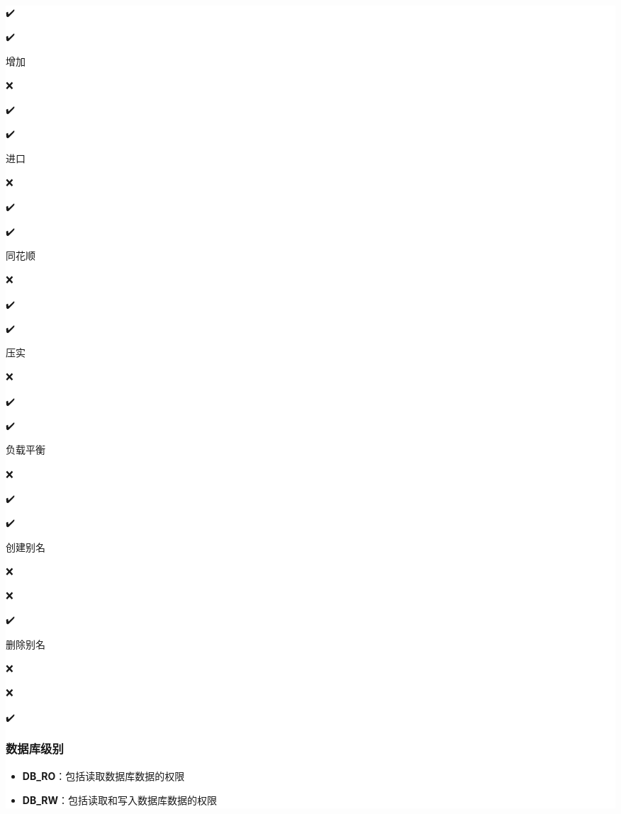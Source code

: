 </td><td data-block-token="ZOsAdaZDTotWY5xC9wYcxEYMnMd" colspan="1" rowspan="1"><p data-block-token="Ut68dRikNoLwXyxloRecK2uTnCg">✔️</p>
</td><td data-block-token="QjE2dhkVOoFJ3HxWVAJcmnIMnNg" colspan="1" rowspan="1"><p data-block-token="T4uwd4sT7oKmQsx1ACEcmT2OnEd">✔️</p>
</td></tr><tr><td data-block-token="FgLTdbrKtopcZFxsPt8cMBfFnhd" colspan="1" rowspan="1"><p data-block-token="AfHhd602boSsR5xVKVLcruVengg">增加</p>
</td><td data-block-token="SXbpdj5KrozJIMxzzBWcd49Lnvf" colspan="1" rowspan="1"><p data-block-token="SUDqdbVywoCbWyxj6tKcqJRanYc">❌</p>
</td><td data-block-token="NOzCd2aBAoDE6lx6OG6cQNZBngf" colspan="1" rowspan="1"><p data-block-token="Nr6sdfQaWoNXOTxjKJ5cyGoHnCf">✔️</p>
</td><td data-block-token="F9r7dEljSo4VfzxDgD1c2qL2neg" colspan="1" rowspan="1"><p data-block-token="DP23dVvauoaVT8x8YmZccJeHnGb">✔️</p>
</td></tr><tr><td data-block-token="FE8rdBv4eot3WcxlQsycIBn4n1c" colspan="1" rowspan="1"><p data-block-token="VwX1dHOAnorLa9xgEHtc4wjdnyg">进口</p>
</td><td data-block-token="OjJpdnQ5Qo0oj7xpSeucmHKmn63" colspan="1" rowspan="1"><p data-block-token="DlS1dsae9oqpLMx8H9ncqgHzn2d">❌</p>
</td><td data-block-token="Lkf6dTIA4oQuJ4xBkbmcxwuanQh" colspan="1" rowspan="1"><p data-block-token="YiWXdaGtfoQO40x7nL9csgR2nJh">✔️</p>
</td><td data-block-token="W0wwdbiBgorK1zxQVKWcBuPPnlb" colspan="1" rowspan="1"><p data-block-token="WP9tdbNc6ohDx9xLLh4cTFdinEg">✔️</p>
</td></tr><tr><td data-block-token="IOCWdvXCjowloyxlZrRciBfdnNb" colspan="1" rowspan="1"><p data-block-token="HkD1dln5co7xqXxcMUUcq1hSnNh">同花顺</p>
</td><td data-block-token="RvDAdtUgeoxvGnxl3uec14Rgn8e" colspan="1" rowspan="1"><p data-block-token="F1mPdbewBoGzLJxppGrclcnQnDW">❌</p>
</td><td data-block-token="CVpxddHJCodLFJxRUuwcnlsjnsz" colspan="1" rowspan="1"><p data-block-token="E4IydAkDioMjeLxdhJHcIGFgn5c">✔️</p>
</td><td data-block-token="TKtwdzNB7o2j3cxX9kncGfHPnje" colspan="1" rowspan="1"><p data-block-token="NHuKd9In7oSCtDxe84acX0iPnJg">✔️</p>
</td></tr><tr><td data-block-token="DxoMdrOiToQLUcxCzsXcbzHDnwc" colspan="1" rowspan="1"><p data-block-token="Hptedn3fJo8QgCx0GF7cTtsVngf">压实</p>
</td><td data-block-token="Qy0hdcNmCozPYJxgwLTcN8GTnEg" colspan="1" rowspan="1"><p data-block-token="MtYUdaQhaokzKHxK5Pdcyon4njg">❌</p>
</td><td data-block-token="MtHIdzYy1okjY2xWeYBcFbEonib" colspan="1" rowspan="1"><p data-block-token="XMWPdrJmDopCJXxD1BecOOLtnrc">✔️</p>
</td><td data-block-token="VzBMdgT4kozS5RxCDsicez8EnHc" colspan="1" rowspan="1"><p data-block-token="MUHKdAgcLoQwORxx2pPcnkGhn4b">✔️</p>
</td></tr><tr><td data-block-token="PXWfdasKooDEK9xzkDiceusAnrc" colspan="1" rowspan="1"><p data-block-token="JmwadvvReofe4PxNL7EcEqSunoe">负载平衡</p>
</td><td data-block-token="AmQsdzbXnopfqLxijVNcIMgonpg" colspan="1" rowspan="1"><p data-block-token="T3RMdwWDloPBpkx6jANcuVoWnnf">❌</p>
</td><td data-block-token="IeZxdN9PIo8JeDx03tNcf5YSnsg" colspan="1" rowspan="1"><p data-block-token="WK29dSgVjoUoEhxC3JHcGD35nNf">✔️</p>
</td><td data-block-token="WLL9dKmQdo56mAx01V9c53UdnSg" colspan="1" rowspan="1"><p data-block-token="Qbeid5LfoovciMxYYWnc4Z4unAX">✔️</p>
</td></tr><tr><td data-block-token="Sgr0dHdWfoXx7QxYupxc9XMpnph" colspan="1" rowspan="1"><p data-block-token="NaOTdIjMZoitDexAXSMcFb3Bn5f">创建别名</p>
</td><td data-block-token="ESlNdRC1potZoAx2UeOcptItnQd" colspan="1" rowspan="1"><p data-block-token="RvF5degCxomJTWx1357clmFmn9d">❌</p>
</td><td data-block-token="H9RXdFur6oSRZ6xJfk4c07yWnTb" colspan="1" rowspan="1"><p data-block-token="YIM3dFFIOoW4vMxgt6rcUfCrnhf">❌</p>
</td><td data-block-token="TVV5dQpPPobz5vxNKyFcrjmDnsd" colspan="1" rowspan="1"><p data-block-token="CLAEdp6EGoryvYxlZ1IcVFGbnvG">✔️</p>
</td></tr><tr><td data-block-token="EJRIdTwhEolev7xlZyCck0lDnwe" colspan="1" rowspan="1"><p data-block-token="AQiXdTKayoLEtJxAjEVc5mcznzc">删除别名</p>
</td><td data-block-token="K5QKdeCzpo8wmzxnnjac1su8nLg" colspan="1" rowspan="1"><p data-block-token="OHvCdZxz0ofeftxGTHIcdpGanKg">❌</p>
</td><td data-block-token="XCH4dkvyAo3TAaxTfnIcqWbenhh" colspan="1" rowspan="1"><p data-block-token="DR9AdabCtoDVTlxgp5wcqmp4npf">❌</p>
</td><td data-block-token="ZIU8dDUVjoIXwAx8DDdcwDUHnXc" colspan="1" rowspan="1"><p data-block-token="WqxCdMvItoOAkKxz3P2ch9XFnVd">✔️</p>
</td></tr></tbody></table>
<h3 id="Database-level​" class="common-anchor-header">数据库级别</h3><ul>
<li><p><strong>DB_RO</strong>：包括读取数据库数据的权限</p></li>
<li><p><strong>DB_RW</strong>：包括读取和写入数据库数据的权限</p></li>